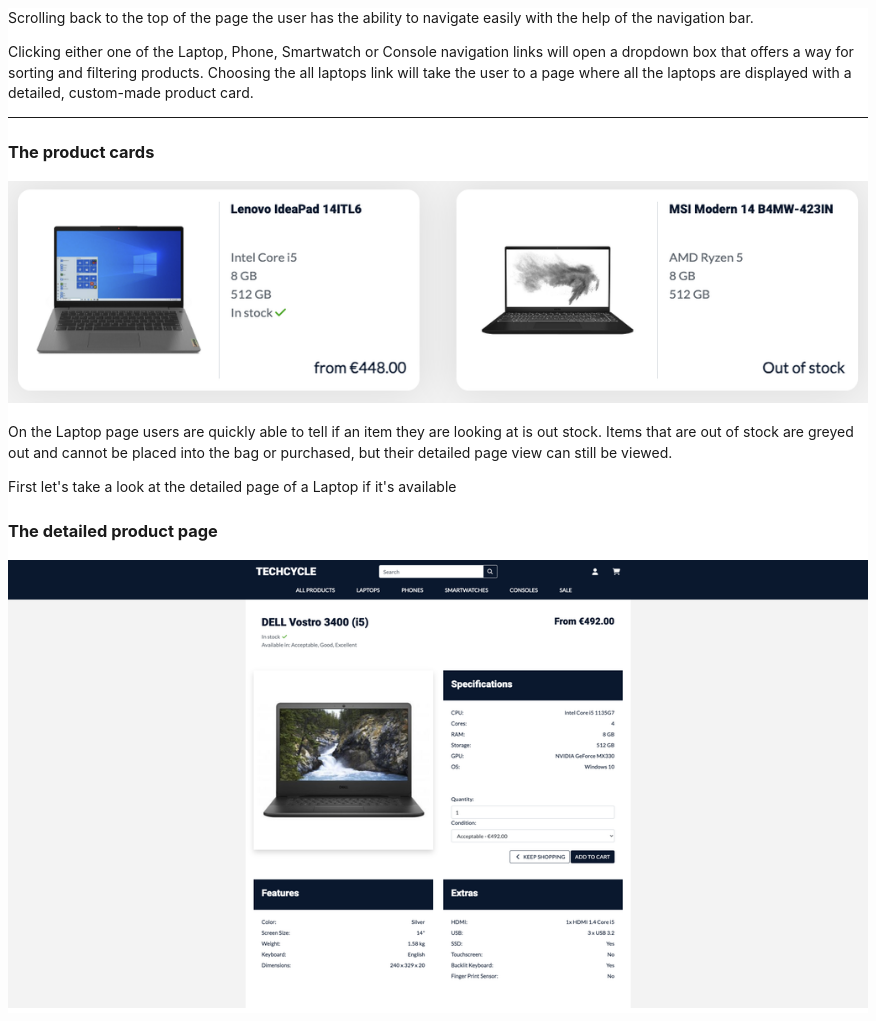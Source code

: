 Scrolling back to the top of the page the user has the ability to navigate easily with the help of the navigation bar.

Clicking either one of the Laptop, Phone, Smartwatch or Console navigation links will open a dropdown box that offers a way for sorting and filtering products. Choosing the all laptops link will take the user to a page where all the laptops are displayed with a detailed, custom-made product card.

<hr>

### The product cards

![cards](/assets/images/cards.png)

On the Laptop page users are quickly able to tell if an item they are looking at is out stock. Items that are out of stock are greyed out and cannot be placed into the bag or purchased, but their detailed page view can still be viewed.

First let's take a look at the detailed page of a Laptop if it's available

### The detailed product page

![available](/assets/images/available.png)
